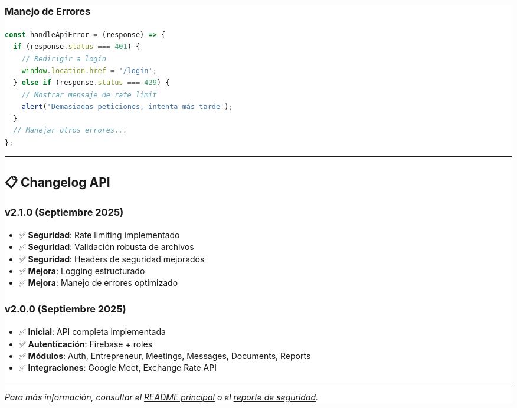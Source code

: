### Manejo de Errores
```javascript
const handleApiError = (response) => {
  if (response.status === 401) {
    // Redirigir a login
    window.location.href = '/login';
  } else if (response.status === 429) {
    // Mostrar mensaje de rate limit
    alert('Demasiadas peticiones, intenta más tarde');
  }
  // Manejar otros errores...
};
```

---

## 📋 Changelog API

### v2.1.0 (Septiembre 2025)
- ✅ **Seguridad**: Rate limiting implementado
- ✅ **Seguridad**: Validación robusta de archivos
- ✅ **Seguridad**: Headers de seguridad mejorados
- ✅ **Mejora**: Logging estructurado
- ✅ **Mejora**: Manejo de errores optimizado

### v2.0.0 (Septiembre 2025)
- ✅ **Inicial**: API completa implementada
- ✅ **Autenticación**: Firebase + roles
- ✅ **Módulos**: Auth, Entrepreneur, Meetings, Messages, Documents, Reports
- ✅ **Integraciones**: Google Meet, Exchange Rate API

---

*Para más información, consultar el [README principal](../README.md) o el [reporte de seguridad](SECURITY_AUDIT.md).*